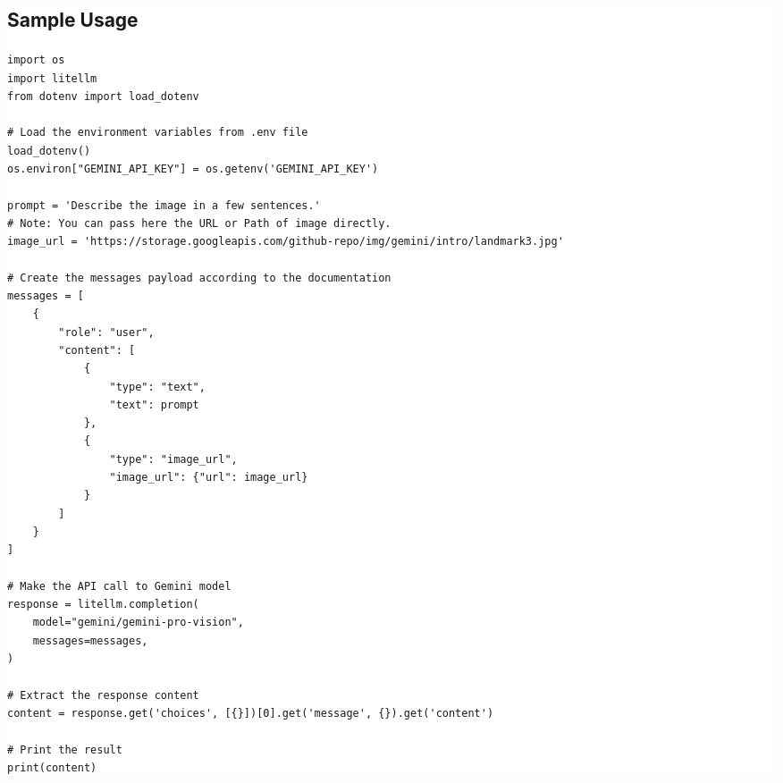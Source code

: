 ## Sample Usage​
    
    
    import os  
    import litellm  
    from dotenv import load_dotenv  
      
    # Load the environment variables from .env file  
    load_dotenv()  
    os.environ["GEMINI_API_KEY"] = os.getenv('GEMINI_API_KEY')  
      
    prompt = 'Describe the image in a few sentences.'  
    # Note: You can pass here the URL or Path of image directly.  
    image_url = 'https://storage.googleapis.com/github-repo/img/gemini/intro/landmark3.jpg'  
      
    # Create the messages payload according to the documentation  
    messages = [  
        {  
            "role": "user",  
            "content": [  
                {  
                    "type": "text",  
                    "text": prompt  
                },  
                {  
                    "type": "image_url",  
                    "image_url": {"url": image_url}  
                }  
            ]  
        }  
    ]  
      
    # Make the API call to Gemini model  
    response = litellm.completion(  
        model="gemini/gemini-pro-vision",  
        messages=messages,  
    )  
      
    # Extract the response content  
    content = response.get('choices', [{}])[0].get('message', {}).get('content')  
      
    # Print the result  
    print(content)  
    